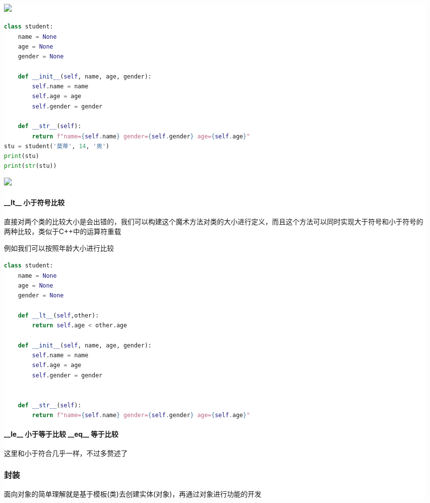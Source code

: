 ![](https://s2.loli.net/2023/12/22/lgp36Ms1TkEJiwW.png)

```python
class student:
    name = None
    age = None
    gender = None

    def __init__(self, name, age, gender):
        self.name = name
        self.age = age
        self.gender = gender

    def __str__(self):
        return f"name={self.name} gender={self.gender} age={self.age}"
stu = student('莫蒂', 14, '男')
print(stu)
print(str(stu))
```

![](https://s2.loli.net/2023/12/22/XMF5T4V8wnPOCgI.png)

#### \_\_lt\_\_ 小于符号比较

直接对两个类的比较大小是会出错的，我们可以构建这个魔术方法对类的大小进行定义，而且这个方法可以同时实现大于符号和小于符号的两种比较，类似于C++中的运算符重载

例如我们可以按照年龄大小进行比较

```python
class student:
    name = None
    age = None
    gender = None
    
    def __lt__(self,other):
        return self.age < other.age
    
    def __init__(self, name, age, gender):
        self.name = name
        self.age = age
        self.gender = gender
     

    def __str__(self):
        return f"name={self.name} gender={self.gender} age={self.age}"
```

#### \_\_le\_\_ 小于等于比较  \_\_eq\_\_ 等于比较

这里和小于符合几乎一样，不过多赘述了

### 封装

面向对象的简单理解就是基于模板(类)去创建实体(对象)，再通过对象进行功能的开发
